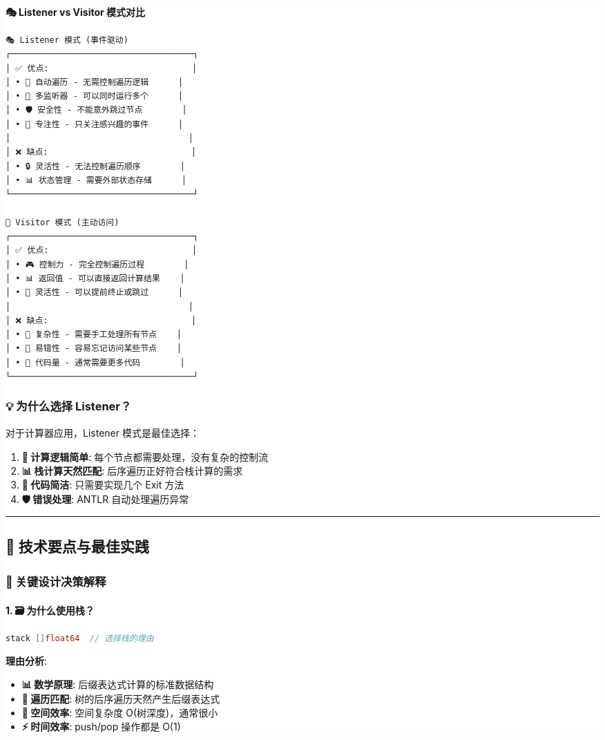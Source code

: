 #### 🎭 Listener vs Visitor 模式对比

```
🎭 Listener 模式 (事件驱动)
┌─────────────────────────────────────┐
│ ✅ 优点:                             │
│ • 🔄 自动遍历 - 无需控制遍历逻辑      │
│ • 👥 多监听器 - 可以同时运行多个      │
│ • 🛡️ 安全性 - 不能意外跳过节点        │
│ • 🎯 专注性 - 只关注感兴趣的事件      │
│                                    │
│ ❌ 缺点:                             │
│ • 🔒 灵活性 - 无法控制遍历顺序        │
│ • 📊 状态管理 - 需要外部状态存储      │
└─────────────────────────────────────┘

🚶 Visitor 模式 (主动访问)
┌─────────────────────────────────────┐
│ ✅ 优点:                             │
│ • 🎮 控制力 - 完全控制遍历过程        │
│ • 📊 返回值 - 可以直接返回计算结果    │
│ • 🔄 灵活性 - 可以提前终止或跳过      │
│                                    │
│ ❌ 缺点:                             │
│ • 🔧 复杂性 - 需要手工处理所有节点    │
│ • 🐛 易错性 - 容易忘记访问某些节点    │
│ • 📝 代码量 - 通常需要更多代码        │
└─────────────────────────────────────┘
```

### 💡 为什么选择 Listener？

对于计算器应用，Listener 模式是最佳选择：

1. **🎯 计算逻辑简单**: 每个节点都需要处理，没有复杂的控制流
2. **📊 栈计算天然匹配**: 后序遍历正好符合栈计算的需求
3. **🔄 代码简洁**: 只需要实现几个 Exit 方法
4. **🛡️ 错误处理**: ANTLR 自动处理遍历异常

---

## 🔧 技术要点与最佳实践

### 🎯 关键设计决策解释

#### 1. 🗃️ 为什么使用栈？

```go
stack []float64  // 选择栈的理由
```

**理由分析**:
- **📊 数学原理**: 后缀表达式计算的标准数据结构
- **🔄 遍历匹配**: 树的后序遍历天然产生后缀表达式
- **💾 空间效率**: 空间复杂度 O(树深度)，通常很小
- **⚡ 时间效率**: push/pop 操作都是 O(1)
